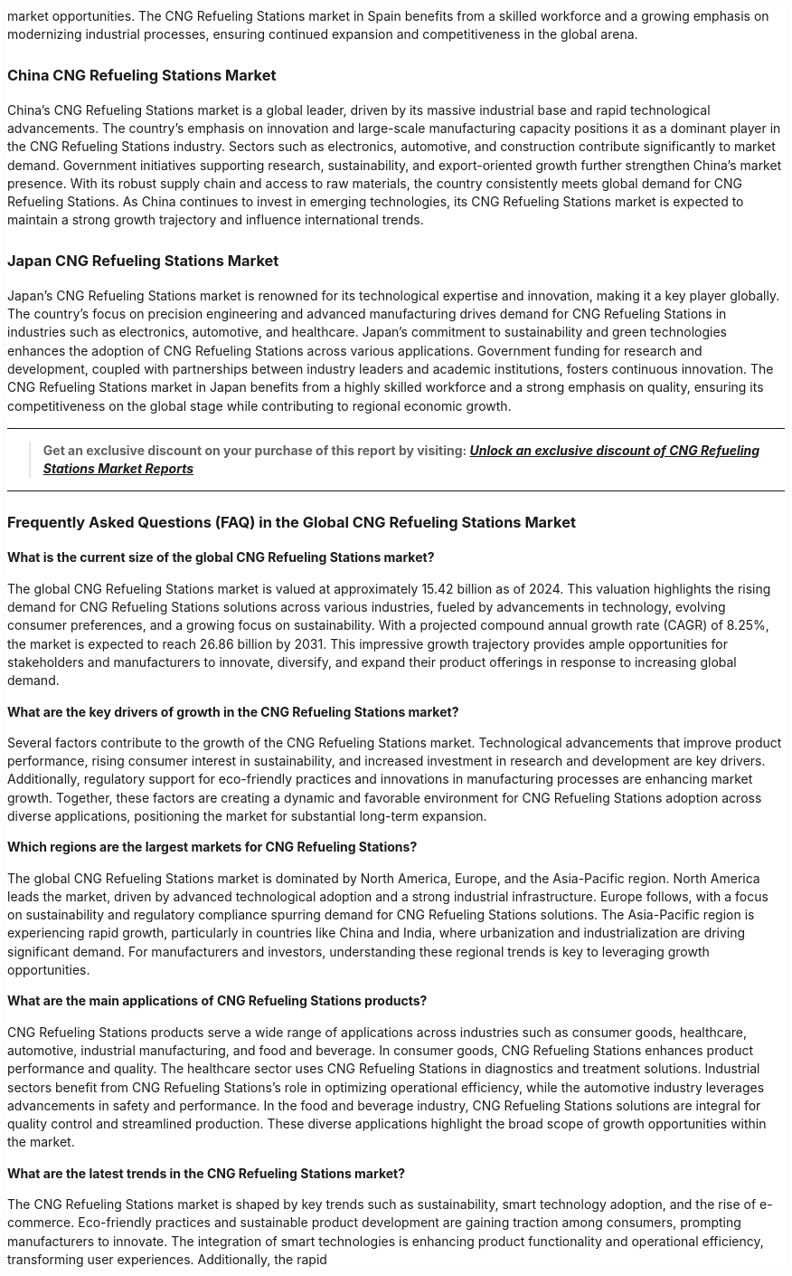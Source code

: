 market opportunities. The CNG Refueling Stations market in Spain benefits from a skilled workforce and a growing emphasis on modernizing industrial processes, ensuring continued expansion and competitiveness in the global arena.</p><h3>China CNG Refueling Stations Market</h3><p>China&rsquo;s CNG Refueling Stations market is a global leader, driven by its massive industrial base and rapid technological advancements. The country&rsquo;s emphasis on innovation and large-scale manufacturing capacity positions it as a dominant player in the CNG Refueling Stations industry. Sectors such as electronics, automotive, and construction contribute significantly to market demand. Government initiatives supporting research, sustainability, and export-oriented growth further strengthen China&rsquo;s market presence. With its robust supply chain and access to raw materials, the country consistently meets global demand for CNG Refueling Stations. As China continues to invest in emerging technologies, its CNG Refueling Stations market is expected to maintain a strong growth trajectory and influence international trends.</p><h3>Japan CNG Refueling Stations Market</h3><p>Japan&rsquo;s CNG Refueling Stations market is renowned for its technological expertise and innovation, making it a key player globally. The country&rsquo;s focus on precision engineering and advanced manufacturing drives demand for CNG Refueling Stations in industries such as electronics, automotive, and healthcare. Japan&rsquo;s commitment to sustainability and green technologies enhances the adoption of CNG Refueling Stations across various applications. Government funding for research and development, coupled with partnerships between industry leaders and academic institutions, fosters continuous innovation. The CNG Refueling Stations market in Japan benefits from a highly skilled workforce and a strong emphasis on quality, ensuring its competitiveness on the global stage while contributing to regional economic growth.</p><hr /><blockquote><p><strong>Get an exclusive discount on your purchase of this report by visiting: <em><a href="://marketresearchpulse.com/ask-for-discount/118702?utm_source=Github&amp;utm_medium=091">Unlock an exclusive discount of CNG Refueling Stations Market Reports</a></em>&nbsp;</strong></p></blockquote><hr /><h3>Frequently Asked Questions (FAQ) in the Global CNG Refueling Stations Market</h3><p><strong>What is the current size of the global CNG Refueling Stations market?</strong></p><p>The global CNG Refueling Stations market is valued at approximately 15.42 billion as of 2024. This valuation highlights the rising demand for CNG Refueling Stations solutions across various industries, fueled by advancements in technology, evolving consumer preferences, and a growing focus on sustainability. With a projected compound annual growth rate (CAGR) of 8.25%, the market is expected to reach 26.86 billion by 2031. This impressive growth trajectory provides ample opportunities for stakeholders and manufacturers to innovate, diversify, and expand their product offerings in response to increasing global demand.</p><p><strong>What are the key drivers of growth in the CNG Refueling Stations market?</strong></p><p>Several factors contribute to the growth of the CNG Refueling Stations market. Technological advancements that improve product performance, rising consumer interest in sustainability, and increased investment in research and development are key drivers. Additionally, regulatory support for eco-friendly practices and innovations in manufacturing processes are enhancing market growth. Together, these factors are creating a dynamic and favorable environment for CNG Refueling Stations adoption across diverse applications, positioning the market for substantial long-term expansion.</p><p><strong>Which regions are the largest markets for CNG Refueling Stations?</strong></p><p>The global CNG Refueling Stations market is dominated by North America, Europe, and the Asia-Pacific region. North America leads the market, driven by advanced technological adoption and a strong industrial infrastructure. Europe follows, with a focus on sustainability and regulatory compliance spurring demand for CNG Refueling Stations solutions. The Asia-Pacific region is experiencing rapid growth, particularly in countries like China and India, where urbanization and industrialization are driving significant demand. For manufacturers and investors, understanding these regional trends is key to leveraging growth opportunities.</p><p><strong>What are the main applications of CNG Refueling Stations products?</strong></p><p>CNG Refueling Stations products serve a wide range of applications across industries such as consumer goods, healthcare, automotive, industrial manufacturing, and food and beverage. In consumer goods, CNG Refueling Stations enhances product performance and quality. The healthcare sector uses CNG Refueling Stations in diagnostics and treatment solutions. Industrial sectors benefit from CNG Refueling Stations&rsquo;s role in optimizing operational efficiency, while the automotive industry leverages advancements in safety and performance. In the food and beverage industry, CNG Refueling Stations solutions are integral for quality control and streamlined production. These diverse applications highlight the broad scope of growth opportunities within the market.</p><p><strong>What are the latest trends in the CNG Refueling Stations market?</strong></p><p>The CNG Refueling Stations market is shaped by key trends such as sustainability, smart technology adoption, and the rise of e-commerce. Eco-friendly practices and sustainable product development are gaining traction among consumers, prompting manufacturers to innovate. The integration of smart technologies is enhancing product functionality and operational efficiency, transforming user experiences. Additionally, the rapid